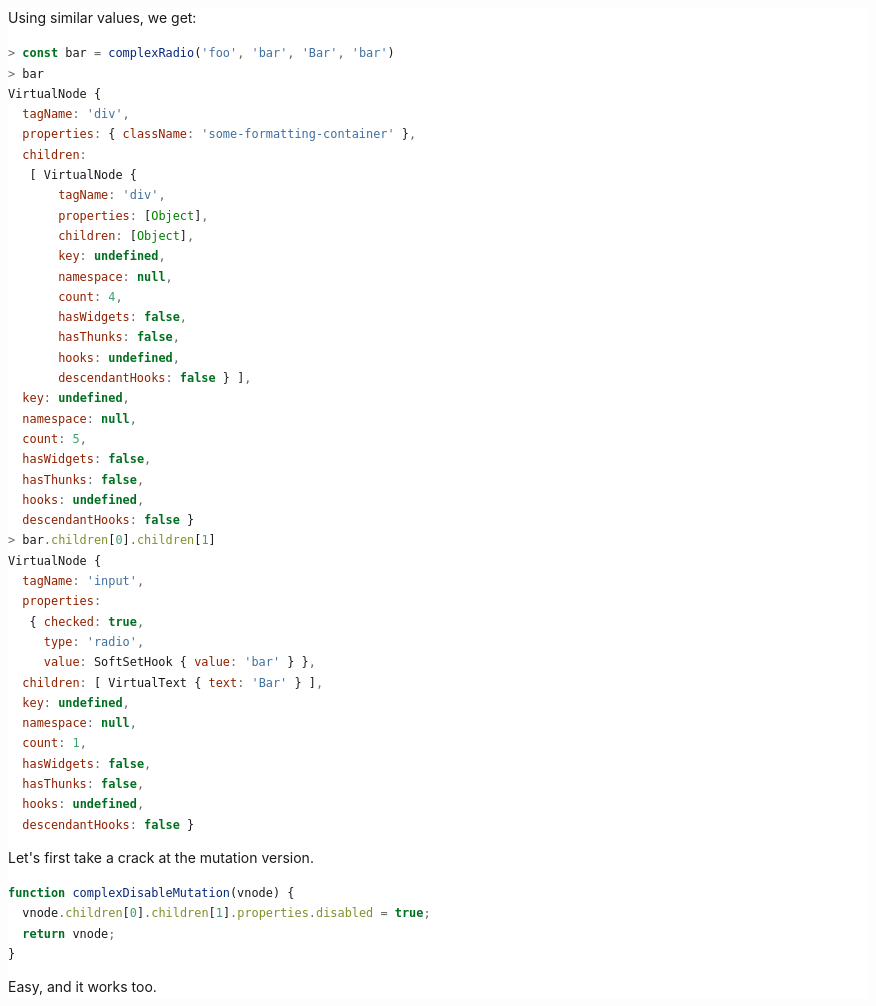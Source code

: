 Using similar values, we get:

```js
> const bar = complexRadio('foo', 'bar', 'Bar', 'bar')
> bar
VirtualNode {
  tagName: 'div',
  properties: { className: 'some-formatting-container' },
  children:
   [ VirtualNode {
       tagName: 'div',
       properties: [Object],
       children: [Object],
       key: undefined,
       namespace: null,
       count: 4,
       hasWidgets: false,
       hasThunks: false,
       hooks: undefined,
       descendantHooks: false } ],
  key: undefined,
  namespace: null,
  count: 5,
  hasWidgets: false,
  hasThunks: false,
  hooks: undefined,
  descendantHooks: false }
> bar.children[0].children[1]
VirtualNode {
  tagName: 'input',
  properties:
   { checked: true,
     type: 'radio',
     value: SoftSetHook { value: 'bar' } },
  children: [ VirtualText { text: 'Bar' } ],
  key: undefined,
  namespace: null,
  count: 1,
  hasWidgets: false,
  hasThunks: false,
  hooks: undefined,
  descendantHooks: false }
```

Let's first take a crack at the mutation version.

```js
function complexDisableMutation(vnode) {
  vnode.children[0].children[1].properties.disabled = true;
  return vnode;
}
```

Easy, and it works too.


[duplication]: https://youtu.be/8bZh5LMaSmE?t=14m52s
[open-closed]: https://en.wikipedia.org/wiki/Open/closed_principle
[ramda]: http://ramdajs.com
[sandi-metz]: http://www.sandimetz.com/
[vnode]: https://github.com/Matt-Esch/virtual-dom/blob/903d884a8e4f05f303ec6f2b920a3b5237cf8b92/docs/vnode.md
[lensIndex]: http://ramdajs.com/docs/#lensIndex
[lensProp]: http://ramdajs.com/docs/#lensProp
[virtual-dom]: https://github.com/Matt-Esch/virtual-dom